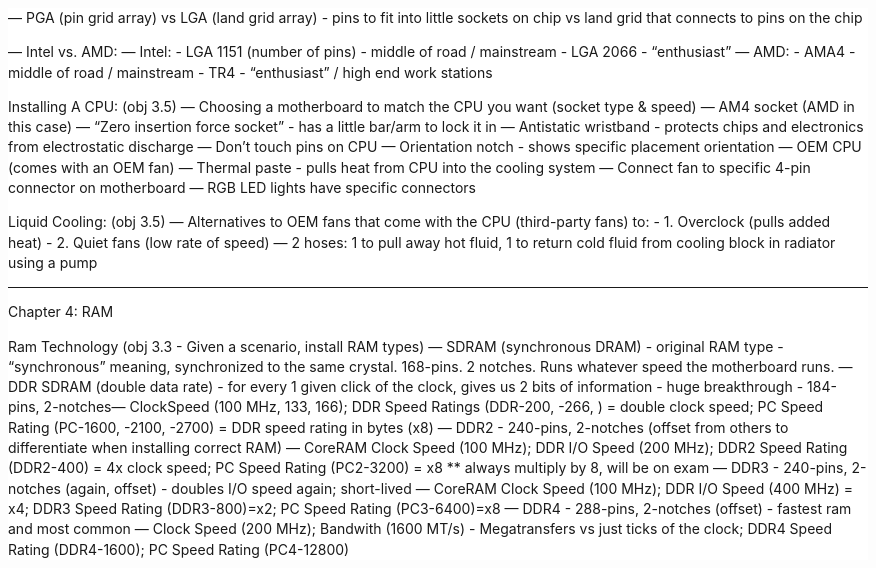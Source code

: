 — PGA (pin grid array) vs LGA (land grid array) - pins to fit into little sockets on chip vs land grid that connects to pins on the chip

— Intel vs. AMD:
— Intel:
	- LGA 1151 (number of pins) - middle of road / mainstream
	- LGA 2066 - “enthusiast”
— AMD:
	- AMA4 - middle of road / mainstream
	- TR4 - “enthusiast” / high end work stations


Installing A CPU:
(obj 3.5)
— Choosing a motherboard to match the CPU you want (socket type & speed)
— AM4 socket (AMD in this case)
— “Zero insertion force socket” - has a little bar/arm to lock it in
— Antistatic wristband - protects chips and electronics from electrostatic discharge
— Don’t touch pins on CPU
— Orientation notch - shows specific placement orientation
— OEM CPU (comes with an OEM fan)
— Thermal paste - pulls heat from CPU into the cooling system
— Connect fan to specific 4-pin connector on motherboard
— RGB LED lights have specific connectors


Liquid Cooling:
(obj 3.5)
— Alternatives to OEM fans that come with the CPU (third-party fans) to:
	- 1. Overclock (pulls added heat)
	- 2. Quiet fans (low rate of speed)
— 2 hoses: 1 to pull away hot fluid, 1 to return cold fluid from cooling block in radiator using a pump

______________________________________________
Chapter 4: RAM

Ram Technology
(obj 3.3 - Given a scenario, install RAM types)
— SDRAM (synchronous DRAM) - original RAM type - “synchronous” meaning, synchronized to the same crystal. 168-pins. 2 notches. Runs whatever speed the motherboard runs. 
— DDR SDRAM (double data rate) - for every 1 given click of the clock, gives us 2 bits of information - huge breakthrough - 184-pins, 2-notches—  ClockSpeed (100 MHz, 133, 166); DDR Speed Ratings (DDR-200, -266, ) = double clock speed; PC Speed Rating (PC-1600, -2100, -2700) = DDR speed rating in bytes (x8)
— DDR2 - 240-pins, 2-notches (offset from others to differentiate when installing correct RAM) — CoreRAM Clock Speed (100 MHz); DDR I/O Speed (200 MHz); DDR2 Speed Rating (DDR2-400) = 4x clock speed; PC Speed Rating (PC2-3200) = x8 ** always multiply by 8, will be on exam
— DDR3 - 240-pins, 2-notches (again, offset) - doubles I/O speed again; short-lived — CoreRAM Clock Speed (100 MHz); DDR I/O Speed (400 MHz) = x4; DDR3 Speed Rating (DDR3-800)=x2; PC Speed Rating (PC3-6400)=x8
— DDR4 - 288-pins, 2-notches (offset) - fastest ram and most common — Clock Speed (200 MHz); Bandwith (1600 MT/s) - Megatransfers vs just ticks of the clock; DDR4 Speed Rating (DDR4-1600); PC Speed Rating (PC4-12800)
